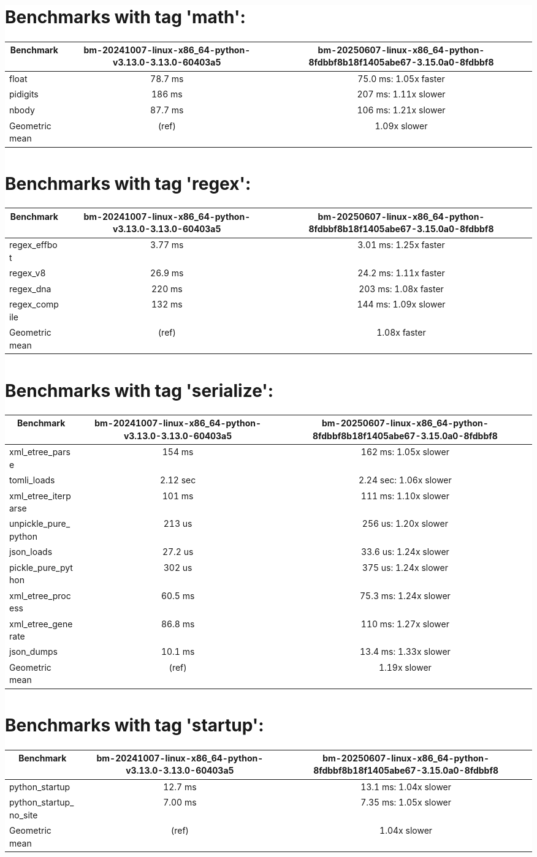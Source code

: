Benchmarks with tag 'math':
===========================

| Benchmark      | bm-20241007-linux-x86_64-python-v3.13.0-3.13.0-60403a5 | bm-20250607-linux-x86_64-python-8fdbbf8b18f1405abe67-3.15.0a0-8fdbbf8 |
|----------------|:------------------------------------------------------:|:---------------------------------------------------------------------:|
| float          | 78.7 ms                                                | 75.0 ms: 1.05x faster                                                 |
| pidigits       | 186 ms                                                 | 207 ms: 1.11x slower                                                  |
| nbody          | 87.7 ms                                                | 106 ms: 1.21x slower                                                  |
| Geometric mean | (ref)                                                  | 1.09x slower                                                          |

Benchmarks with tag 'regex':
============================

| Benchmark      | bm-20241007-linux-x86_64-python-v3.13.0-3.13.0-60403a5 | bm-20250607-linux-x86_64-python-8fdbbf8b18f1405abe67-3.15.0a0-8fdbbf8 |
|----------------|:------------------------------------------------------:|:---------------------------------------------------------------------:|
| regex_effbot   | 3.77 ms                                                | 3.01 ms: 1.25x faster                                                 |
| regex_v8       | 26.9 ms                                                | 24.2 ms: 1.11x faster                                                 |
| regex_dna      | 220 ms                                                 | 203 ms: 1.08x faster                                                  |
| regex_compile  | 132 ms                                                 | 144 ms: 1.09x slower                                                  |
| Geometric mean | (ref)                                                  | 1.08x faster                                                          |

Benchmarks with tag 'serialize':
================================

| Benchmark            | bm-20241007-linux-x86_64-python-v3.13.0-3.13.0-60403a5 | bm-20250607-linux-x86_64-python-8fdbbf8b18f1405abe67-3.15.0a0-8fdbbf8 |
|----------------------|:------------------------------------------------------:|:---------------------------------------------------------------------:|
| xml_etree_parse      | 154 ms                                                 | 162 ms: 1.05x slower                                                  |
| tomli_loads          | 2.12 sec                                               | 2.24 sec: 1.06x slower                                                |
| xml_etree_iterparse  | 101 ms                                                 | 111 ms: 1.10x slower                                                  |
| unpickle_pure_python | 213 us                                                 | 256 us: 1.20x slower                                                  |
| json_loads           | 27.2 us                                                | 33.6 us: 1.24x slower                                                 |
| pickle_pure_python   | 302 us                                                 | 375 us: 1.24x slower                                                  |
| xml_etree_process    | 60.5 ms                                                | 75.3 ms: 1.24x slower                                                 |
| xml_etree_generate   | 86.8 ms                                                | 110 ms: 1.27x slower                                                  |
| json_dumps           | 10.1 ms                                                | 13.4 ms: 1.33x slower                                                 |
| Geometric mean       | (ref)                                                  | 1.19x slower                                                          |

Benchmarks with tag 'startup':
==============================

| Benchmark              | bm-20241007-linux-x86_64-python-v3.13.0-3.13.0-60403a5 | bm-20250607-linux-x86_64-python-8fdbbf8b18f1405abe67-3.15.0a0-8fdbbf8 |
|------------------------|:------------------------------------------------------:|:---------------------------------------------------------------------:|
| python_startup         | 12.7 ms                                                | 13.1 ms: 1.04x slower                                                 |
| python_startup_no_site | 7.00 ms                                                | 7.35 ms: 1.05x slower                                                 |
| Geometric mean         | (ref)                                                  | 1.04x slower                                                          |
